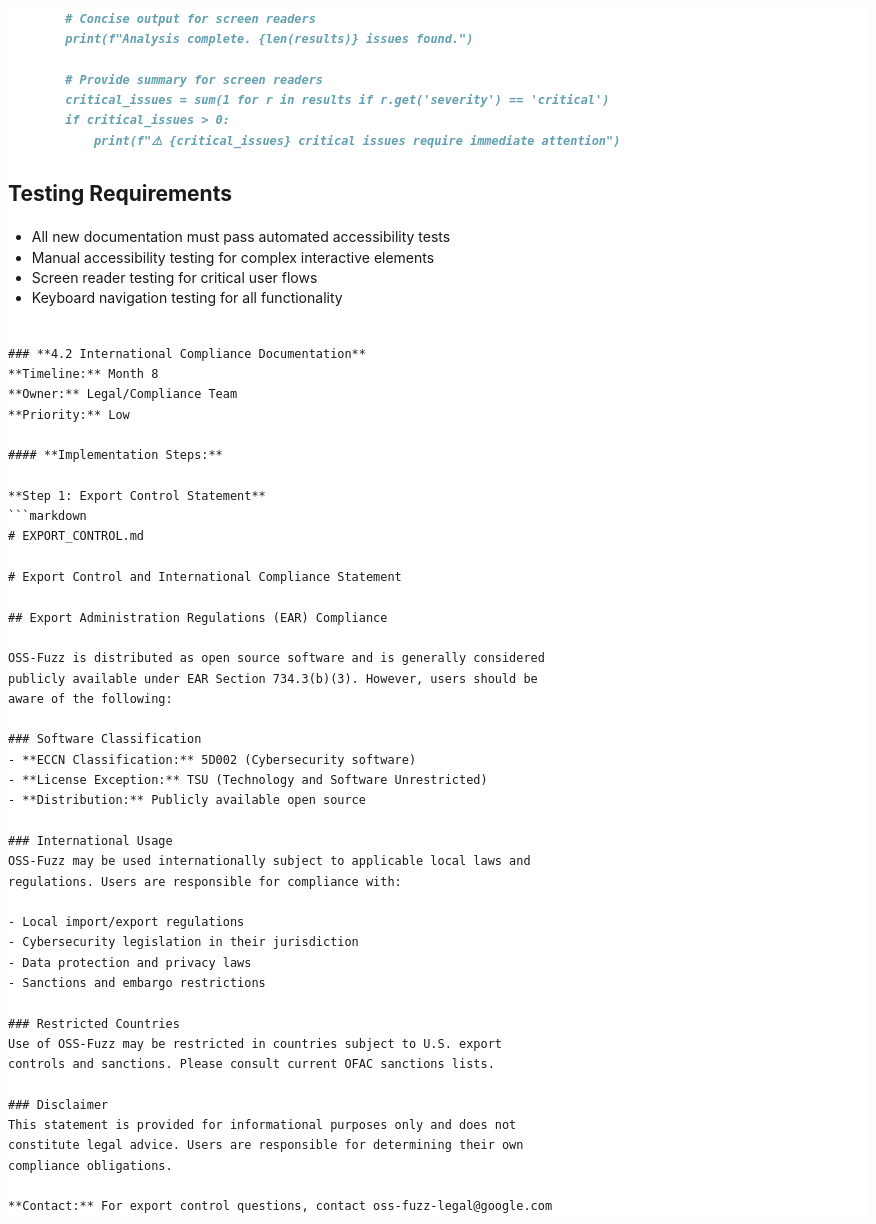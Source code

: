 ```markdown
        # Concise output for screen readers
        print(f"Analysis complete. {len(results)} issues found.")
        
        # Provide summary for screen readers
        critical_issues = sum(1 for r in results if r.get('severity') == 'critical')
        if critical_issues > 0:
            print(f"⚠️ {critical_issues} critical issues require immediate attention")
```

## Testing Requirements
- All new documentation must pass automated accessibility tests
- Manual accessibility testing for complex interactive elements  
- Screen reader testing for critical user flows
- Keyboard navigation testing for all functionality
```

### **4.2 International Compliance Documentation**
**Timeline:** Month 8  
**Owner:** Legal/Compliance Team  
**Priority:** Low  

#### **Implementation Steps:**

**Step 1: Export Control Statement**
```markdown
# EXPORT_CONTROL.md

# Export Control and International Compliance Statement

## Export Administration Regulations (EAR) Compliance

OSS-Fuzz is distributed as open source software and is generally considered 
publicly available under EAR Section 734.3(b)(3). However, users should be 
aware of the following:

### Software Classification
- **ECCN Classification:** 5D002 (Cybersecurity software)
- **License Exception:** TSU (Technology and Software Unrestricted)
- **Distribution:** Publicly available open source

### International Usage
OSS-Fuzz may be used internationally subject to applicable local laws and 
regulations. Users are responsible for compliance with:

- Local import/export regulations
- Cybersecurity legislation in their jurisdiction  
- Data protection and privacy laws
- Sanctions and embargo restrictions

### Restricted Countries
Use of OSS-Fuzz may be restricted in countries subject to U.S. export 
controls and sanctions. Please consult current OFAC sanctions lists.

### Disclaimer
This statement is provided for informational purposes only and does not 
constitute legal advice. Users are responsible for determining their own 
compliance obligations.

**Contact:** For export control questions, contact oss-fuzz-legal@google.com
```
